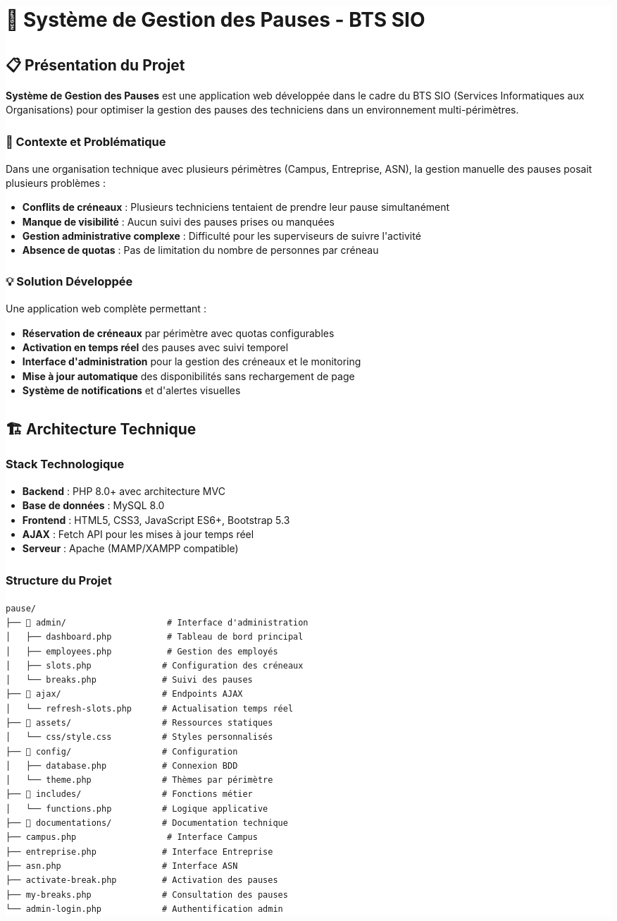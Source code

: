 # 🍃 Système de Gestion des Pauses - BTS SIO

## 📋 Présentation du Projet

**Système de Gestion des Pauses** est une application web développée dans le cadre du BTS SIO (Services Informatiques aux Organisations) pour optimiser la gestion des pauses des techniciens dans un environnement multi-périmètres.

### 🎯 Contexte et Problématique

Dans une organisation technique avec plusieurs périmètres (Campus, Entreprise, ASN), la gestion manuelle des pauses posait plusieurs problèmes :

- **Conflits de créneaux** : Plusieurs techniciens tentaient de prendre leur pause simultanément
- **Manque de visibilité** : Aucun suivi des pauses prises ou manquées
- **Gestion administrative complexe** : Difficulté pour les superviseurs de suivre l'activité
- **Absence de quotas** : Pas de limitation du nombre de personnes par créneau

### 💡 Solution Développée

Une application web complète permettant :

- **Réservation de créneaux** par périmètre avec quotas configurables
- **Activation en temps réel** des pauses avec suivi temporel
- **Interface d'administration** pour la gestion des créneaux et le monitoring
- **Mise à jour automatique** des disponibilités sans rechargement de page
- **Système de notifications** et d'alertes visuelles

## 🏗️ Architecture Technique

### Stack Technologique

- **Backend** : PHP 8.0+ avec architecture MVC
- **Base de données** : MySQL 8.0
- **Frontend** : HTML5, CSS3, JavaScript ES6+, Bootstrap 5.3
- **AJAX** : Fetch API pour les mises à jour temps réel
- **Serveur** : Apache (MAMP/XAMPP compatible)

### Structure du Projet

```
pause/
├── 📁 admin/                    # Interface d'administration
│   ├── dashboard.php           # Tableau de bord principal
│   ├── employees.php           # Gestion des employés
│   ├── slots.php              # Configuration des créneaux
│   └── breaks.php             # Suivi des pauses
├── 📁 ajax/                    # Endpoints AJAX
│   └── refresh-slots.php      # Actualisation temps réel
├── 📁 assets/                  # Ressources statiques
│   └── css/style.css          # Styles personnalisés
├── 📁 config/                  # Configuration
│   ├── database.php           # Connexion BDD
│   └── theme.php              # Thèmes par périmètre
├── 📁 includes/                # Fonctions métier
│   └── functions.php          # Logique applicative
├── 📁 documentations/          # Documentation technique
├── campus.php                  # Interface Campus
├── entreprise.php             # Interface Entreprise
├── asn.php                    # Interface ASN
├── activate-break.php         # Activation des pauses
├── my-breaks.php              # Consultation des pauses
└── admin-login.php            # Authentification admin
```